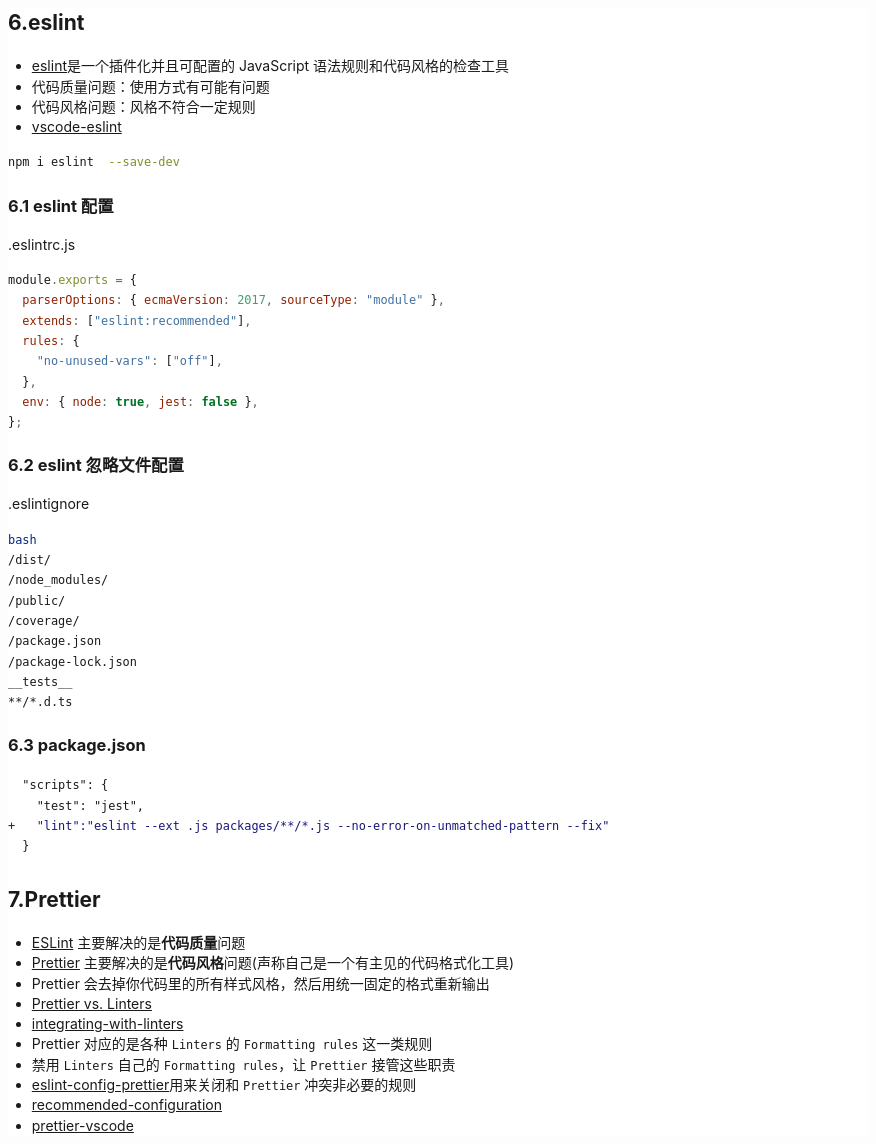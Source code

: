 ## 6.eslint

- [eslint](https://www.npmjs.com/package/eslint)是一个插件化并且可配置的 JavaScript 语法规则和代码风格的检查工具
- 代码质量问题：使用方式有可能有问题
- 代码风格问题：风格不符合一定规则
- [vscode-eslint](https://marketplace.visualstudio.com/items?itemName=dbaeumer.vscode-eslint)

```bash
npm i eslint  --save-dev
```

### 6.1 eslint 配置

.eslintrc.js

```js
module.exports = {
  parserOptions: { ecmaVersion: 2017, sourceType: "module" },
  extends: ["eslint:recommended"],
  rules: {
    "no-unused-vars": ["off"],
  },
  env: { node: true, jest: false },
};
```

### 6.2 eslint 忽略文件配置

.eslintignore

```bash
bash
/dist/
/node_modules/
/public/
/coverage/
/package.json
/package-lock.json
__tests__
**/*.d.ts
```

### 6.3 package.json

```diff
  "scripts": {
    "test": "jest",
+   "lint":"eslint --ext .js packages/**/*.js --no-error-on-unmatched-pattern --fix"
  }
```

## 7.Prettier

- [ESLint](https://www.npmjs.com/package/eslint) 主要解决的是**代码质量**问题
- [Prettier]((https://prettier.io/)) 主要解决的是**代码风格**问题(声称自己是一个有主见的代码格式化工具)
- Prettier 会去掉你代码里的所有样式风格，然后用统一固定的格式重新输出
- [Prettier vs. Linters](https://prettier.io/docs/en/comparison.html)
- [integrating-with-linters](https://prettier.io/docs/en/integrating-with-linters.html)
- Prettier 对应的是各种 `Linters` 的 `Formatting rules` 这一类规则
- 禁用 `Linters` 自己的 `Formatting rules`，让 `Prettier` 接管这些职责
- [eslint-config-prettier](https://github.com/prettier/eslint-config-prettier)用来关闭和 `Prettier` 冲突非必要的规则
- [recommended-configuration](https://github.com/prettier/eslint-plugin-prettier#recommended-configuration)
- [prettier-vscode](https://marketplace.visualstudio.com/items?itemName=esbenp.prettier-vscode)
